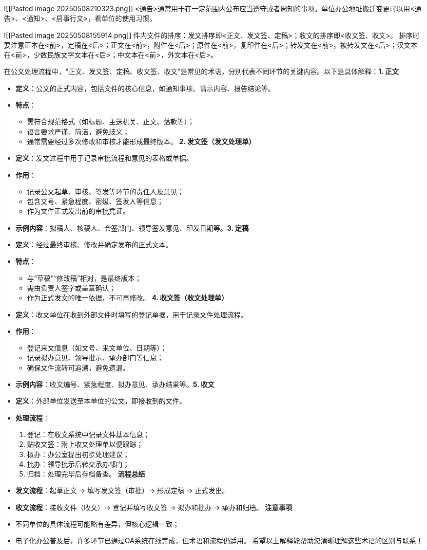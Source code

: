 ![[Pasted image 20250508210323.png]]
<通告>通常用于在一定范围内公布应当遵守或者周知的事项。单位办公地址搬迁变更可以用<通告>、<通知>、<启事行文>，看单位的使用习惯。

![[Pasted image 20250508155914.png]]
件内文件的排序：发文排序即<正文、发文签、定稿>；收文的排序即<收文签、收文>。
排序时要注意正本在<前>，定稿在<后>；正文在<前>，附件在<后>；原件在<前>，复印件在<后>；转发文在<前>，被转发文在<后>；汉文本在<前>，少数民族文字文本在<后>；中文本在<前>，外文本在<后>。

在公文处理流程中，“正文、发文签、定稿、收文签、收文”是常见的术语，分别代表不同环节的关键内容。以下是具体解释：
​**1. 正文**​
- ​**定义**​：公文的正式内容，包括文件的核心信息，如通知事项、请示内容、报告结论等。
- ​**特点**​：
    - 需符合规范格式（如标题、主送机关、正文、落款等）；
    - 语言要求严谨、简洁，避免歧义；
    - 通常需要经过多次修改和审核才能形成最终版本。
​**2. 发文签（发文处理单）​**​
- ​**定义**​：发文过程中用于记录审批流程和意见的表格或单据。
- ​**作用**​：
    - 记录公文起草、审核、签发等环节的责任人及意见；
    - 包含文号、紧急程度、密级、签发人等信息；
    - 作为文件正式发出前的审批凭证。
- ​**示例内容**​：拟稿人、核稿人、会签部门、领导签发意见、印发日期等。
​**3. 定稿**​
- ​**定义**​：经过最终审核、修改并确定发布的正式文本。
- ​**特点**​：
    - 与“草稿”“修改稿”相对，是最终版本；
    - 需由负责人签字或盖章确认；
    - 作为正式发文的唯一依据，不可再修改。
​**4. 收文签（收文处理单）​**​
- ​**定义**​：收文单位在收到外部文件时填写的登记单据，用于记录文件处理流程。
- ​**作用**​：
    - 登记来文信息（如文号、来文单位、日期等）；
    - 记录拟办意见、领导批示、承办部门等信息；
    - 确保文件流转可追溯，避免遗漏。
- ​**示例内容**​：收文编号、紧急程度、拟办意见、承办结果等。
​**5. 收文**​
- ​**定义**​：外部单位发送至本单位的公文，即接收到的文件。
- ​**处理流程**​：
    1. 登记：在收文系统中记录文件基本信息；
    2. 贴收文签：附上收文处理单以便跟踪；
    3. 拟办：办公室提出初步处理建议；
    4. 批办：领导批示后转交承办部门；
    5. 归档：处理完毕后存档备查。
​**流程总结**​
- ​**发文流程**​：起草正文 → 填写发文签（审批）→ 形成定稿 → 正式发出。
- ​**收文流程**​：接收文件（收文）→ 登记并填写收文签 → 拟办和批办 → 承办和归档。
​**注意事项**​

- 不同单位的具体流程可能略有差异，但核心逻辑一致；
- 电子化办公普及后，许多环节已通过OA系统在线完成，但术语和流程仍适用。
希望以上解释能帮助您清晰理解这些术语的区别与联系！
